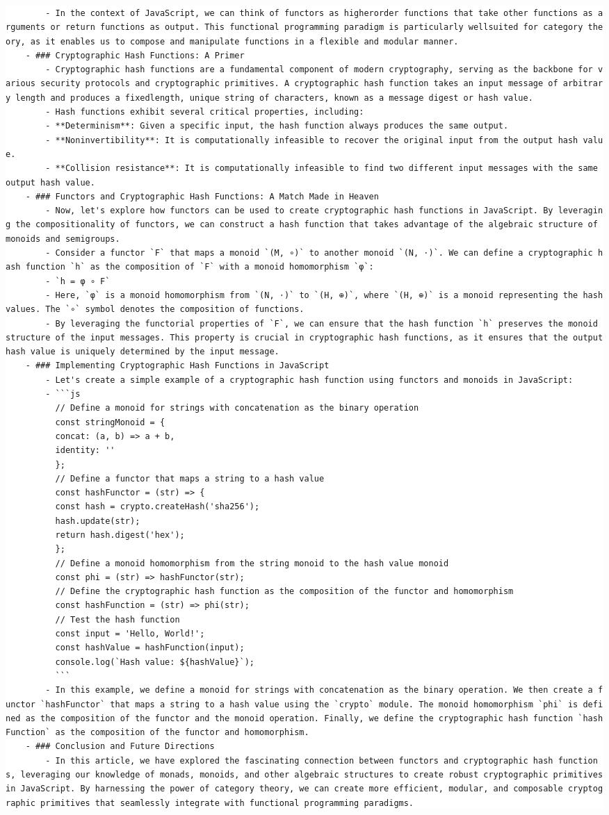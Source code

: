 			- In the context of JavaScript, we can think of functors as higherorder functions that take other functions as arguments or return functions as output. This functional programming paradigm is particularly wellsuited for category theory, as it enables us to compose and manipulate functions in a flexible and modular manner.
		- ### Cryptographic Hash Functions: A Primer
			- Cryptographic hash functions are a fundamental component of modern cryptography, serving as the backbone for various security protocols and cryptographic primitives. A cryptographic hash function takes an input message of arbitrary length and produces a fixedlength, unique string of characters, known as a message digest or hash value.
			- Hash functions exhibit several critical properties, including:
			- **Determinism**: Given a specific input, the hash function always produces the same output.
			- **Noninvertibility**: It is computationally infeasible to recover the original input from the output hash value.
			- **Collision resistance**: It is computationally infeasible to find two different input messages with the same output hash value.
		- ### Functors and Cryptographic Hash Functions: A Match Made in Heaven
			- Now, let's explore how functors can be used to create cryptographic hash functions in JavaScript. By leveraging the compositionality of functors, we can construct a hash function that takes advantage of the algebraic structure of monoids and semigroups.
			- Consider a functor `F` that maps a monoid `(M, ∘)` to another monoid `(N, ⋅)`. We can define a cryptographic hash function `h` as the composition of `F` with a monoid homomorphism `φ`:
			- `h = φ ∘ F`
			- Here, `φ` is a monoid homomorphism from `(N, ⋅)` to `(H, ⊕)`, where `(H, ⊕)` is a monoid representing the hash values. The `∘` symbol denotes the composition of functions.
			- By leveraging the functorial properties of `F`, we can ensure that the hash function `h` preserves the monoid structure of the input messages. This property is crucial in cryptographic hash functions, as it ensures that the output hash value is uniquely determined by the input message.
		- ### Implementing Cryptographic Hash Functions in JavaScript
			- Let's create a simple example of a cryptographic hash function using functors and monoids in JavaScript:
			- ```js
			  // Define a monoid for strings with concatenation as the binary operation
			  const stringMonoid = {
			  concat: (a, b) => a + b,
			  identity: ''
			  };
			  // Define a functor that maps a string to a hash value
			  const hashFunctor = (str) => {
			  const hash = crypto.createHash('sha256');
			  hash.update(str);
			  return hash.digest('hex');
			  };
			  // Define a monoid homomorphism from the string monoid to the hash value monoid
			  const phi = (str) => hashFunctor(str);
			  // Define the cryptographic hash function as the composition of the functor and homomorphism
			  const hashFunction = (str) => phi(str);
			  // Test the hash function
			  const input = 'Hello, World!';
			  const hashValue = hashFunction(input);
			  console.log(`Hash value: ${hashValue}`);
			  ```
			- In this example, we define a monoid for strings with concatenation as the binary operation. We then create a functor `hashFunctor` that maps a string to a hash value using the `crypto` module. The monoid homomorphism `phi` is defined as the composition of the functor and the monoid operation. Finally, we define the cryptographic hash function `hashFunction` as the composition of the functor and homomorphism.
		- ### Conclusion and Future Directions
			- In this article, we have explored the fascinating connection between functors and cryptographic hash functions, leveraging our knowledge of monads, monoids, and other algebraic structures to create robust cryptographic primitives in JavaScript. By harnessing the power of category theory, we can create more efficient, modular, and composable cryptographic primitives that seamlessly integrate with functional programming paradigms.